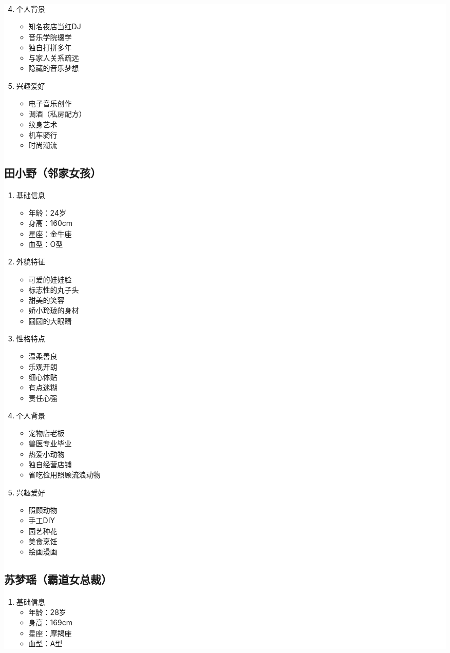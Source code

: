 4. 个人背景
   - 知名夜店当红DJ
   - 音乐学院辍学
   - 独自打拼多年
   - 与家人关系疏远
   - 隐藏的音乐梦想

5. 兴趣爱好
   - 电子音乐创作
   - 调酒（私房配方）
   - 纹身艺术
   - 机车骑行
   - 时尚潮流

## 田小野（邻家女孩）
1. 基础信息
   - 年龄：24岁
   - 身高：160cm
   - 星座：金牛座
   - 血型：O型

2. 外貌特征
   - 可爱的娃娃脸
   - 标志性的丸子头
   - 甜美的笑容
   - 娇小玲珑的身材
   - 圆圆的大眼睛

3. 性格特点
   - 温柔善良
   - 乐观开朗
   - 细心体贴
   - 有点迷糊
   - 责任心强

4. 个人背景
   - 宠物店老板
   - 兽医专业毕业
   - 热爱小动物
   - 独自经营店铺
   - 省吃俭用照顾流浪动物

5. 兴趣爱好
   - 照顾动物
   - 手工DIY
   - 园艺种花
   - 美食烹饪
   - 绘画漫画

## 苏梦瑶（霸道女总裁）
1. 基础信息
   - 年龄：28岁
   - 身高：169cm
   - 星座：摩羯座
   - 血型：A型
